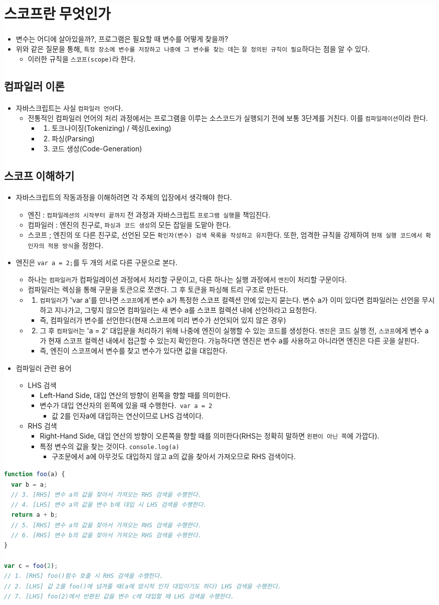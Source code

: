 # 스코프란 무엇인가

- 변수는 어디에 살아있을까?, 프로그램은 필요할 때 변수를 어떻게 찾을까?
- 위와 같은 질문을 통해, `특정 장소에 변수를 저장하고 나중에 그 변수를 찾는 데`는 `잘 정의된 규칙이 필요`하다는 점을 알 수 있다.
  - 이러한 규칙을 `스코프(scope)`라 한다.

## 컴파일러 이론

- 자바스크립트는 사실 `컴파일러 언어`다.
  - 전통적인 컴파일러 언어의 처리 과정에서는 프로그램을 이루는 소스코드가 실행되기 전에 보통 3단계를 거친다. 이를 `컴파일레이션`이라 한다.
    - 1. 토크나이징(Tokenizing) / 렉싱(Lexing)
    - 2. 파싱(Parsing)
    - 3. 코드 생성(Code-Generation)

## 스코프 이해하기

- 자바스크립트의 작동과정을 이해하려면 각 주체의 입장에서 생각해야 한다.

  - 엔진 : `컴파일레션의 시작부터 끝까지` 전 과정과 자바스크립트 `프로그램 실행`을 책임진다.
  - 컴파일러 : 엔진의 친구로, `파싱과 코드 생성`의 모든 잡일을 도맡아 한다.
  - 스코프 ; 엔진의 또 다른 친구로, 선언된 모든 `확인자(변수) 검색 목록을 작성하고 유지`한다. 또한, 엄격한 규칙을 강제하여 `현재 실행 코드에서 확인자의 적용 방식`을 정한다.

- 엔진은 `var a = 2;`를 두 개의 서로 다른 구문으로 본다.

  - 하나는 `컴파일러`가 컴파일레이션 과정에서 처리할 구문이고, 다른 하나는 실행 과정에서 `엔진`이 처리할 구문이다.
  - 컴파일러는 렉싱을 통해 구문을 토큰으로 쪼갠다. 그 후 토큰을 파싱해 트리 구조로 만든다.
  - 1. `컴파일러`가 'var a'를 만나면 `스코프`에게 변수 a가 특정한 스코프 컬렉션 안에 있는지 묻는다. 변수 a가 이미 있다면 컴파일러는 선언을 무시하고 지나가고, 그렇지 않으면 컴파일러는 새 변수 a를 스코프 컬렉션 내에 선언하라고 요청한다.
    - 즉, 컴파일러가 변수를 선언한다(현재 스코프에 미리 변수가 선언되어 있지 않은 경우)
  - 2. 그 후 `컴파일러`는 'a = 2' 대입문을 처리하기 위해 나중에 엔진이 실행할 수 있는 코드를 생성한다. `엔진`은 코드 실행 전, `스코프`에게 변수 a가 현재 스코프 컬렉션 내에서 접근할 수 있는지 확인한다. 가능하다면 엔진은 변수 a를 사용하고 아니라면 엔진은 다른 곳을 살핀다.
    - 즉, 엔진이 스코프에서 변수를 찾고 변수가 있다면 값을 대입한다.

- 컴파일러 관련 용어
  - LHS 검색
    - Left-Hand Side, 대입 연산의 방향이 왼쪽을 향할 때를 의미한다.
    - 변수가 대입 연산자의 왼쪽에 있을 때 수행한다.` var a = 2`
      - 값 2를 인자a에 대입하는 연산이므로 LHS 검색이다.
  - RHS 검색
    - Right-Hand Side, 대입 연산의 방향이 오른쪽을 향할 때를 의미한다(RHS는 정확히 말하면 `왼편이 아닌 쪽`에 가깝다).
    - 특정 변수의 값을 찾는 것이다. `console.log(a)`
      - 구조문에서 a에 아무것도 대입하지 않고 a의 값을 찾아서 가져오므로 RHS 검색이다.

```jsx
function foo(a) {
  var b = a;
  // 3. [RHS] 변수 a의 값을 찾아서 가져오는 RHS 검색을 수행한다.
  // 4. [LHS] 변수 a의 값을 변수 b에 대입 시 LHS 검색을 수행한다.
  return a + b;
  // 5. [RHS] 변수 a의 값을 찾아서 가져오는 RHS 검색을 수행한다.
  // 6. [RHS] 변수 b의 값을 찾아서 가져오는 RHS 검색을 수행한다.
}

var c = foo(2);
// 1. [RHS] foo()함수 호출 시 RHS 검색을 수행한다.
// 2. [LHS] 값 2를 foo()에 넘겨줄 때(a에 암시적 인자 대입이기도 하다) LHS 검색을 수행한다.
// 7. [LHS] foo(2)에서 반환된 값을 변수 c에 대입할 때 LHS 검색을 수행한다.
```
